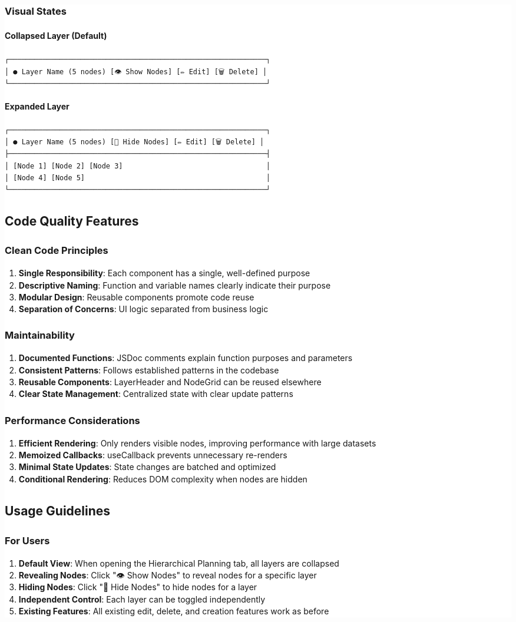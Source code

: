 ### Visual States

#### Collapsed Layer (Default)
```
┌─────────────────────────────────────────────────────────────┐
│ ● Layer Name (5 nodes) [👁️ Show Nodes] [✏️ Edit] [🗑️ Delete] │
└─────────────────────────────────────────────────────────────┘
```

#### Expanded Layer
```
┌─────────────────────────────────────────────────────────────┐
│ ● Layer Name (5 nodes) [🙈 Hide Nodes] [✏️ Edit] [🗑️ Delete] │
├─────────────────────────────────────────────────────────────┤
│ [Node 1] [Node 2] [Node 3]                                  │
│ [Node 4] [Node 5]                                           │
└─────────────────────────────────────────────────────────────┘
```

## Code Quality Features

### Clean Code Principles

1. **Single Responsibility**: Each component has a single, well-defined purpose
2. **Descriptive Naming**: Function and variable names clearly indicate their purpose
3. **Modular Design**: Reusable components promote code reuse
4. **Separation of Concerns**: UI logic separated from business logic

### Maintainability

1. **Documented Functions**: JSDoc comments explain function purposes and parameters
2. **Consistent Patterns**: Follows established patterns in the codebase
3. **Reusable Components**: LayerHeader and NodeGrid can be reused elsewhere
4. **Clear State Management**: Centralized state with clear update patterns

### Performance Considerations

1. **Efficient Rendering**: Only renders visible nodes, improving performance with large datasets
2. **Memoized Callbacks**: useCallback prevents unnecessary re-renders
3. **Minimal State Updates**: State changes are batched and optimized
4. **Conditional Rendering**: Reduces DOM complexity when nodes are hidden

## Usage Guidelines

### For Users

1. **Default View**: When opening the Hierarchical Planning tab, all layers are collapsed
2. **Revealing Nodes**: Click "👁️ Show Nodes" to reveal nodes for a specific layer
3. **Hiding Nodes**: Click "🙈 Hide Nodes" to hide nodes for a layer
4. **Independent Control**: Each layer can be toggled independently
5. **Existing Features**: All existing edit, delete, and creation features work as before
